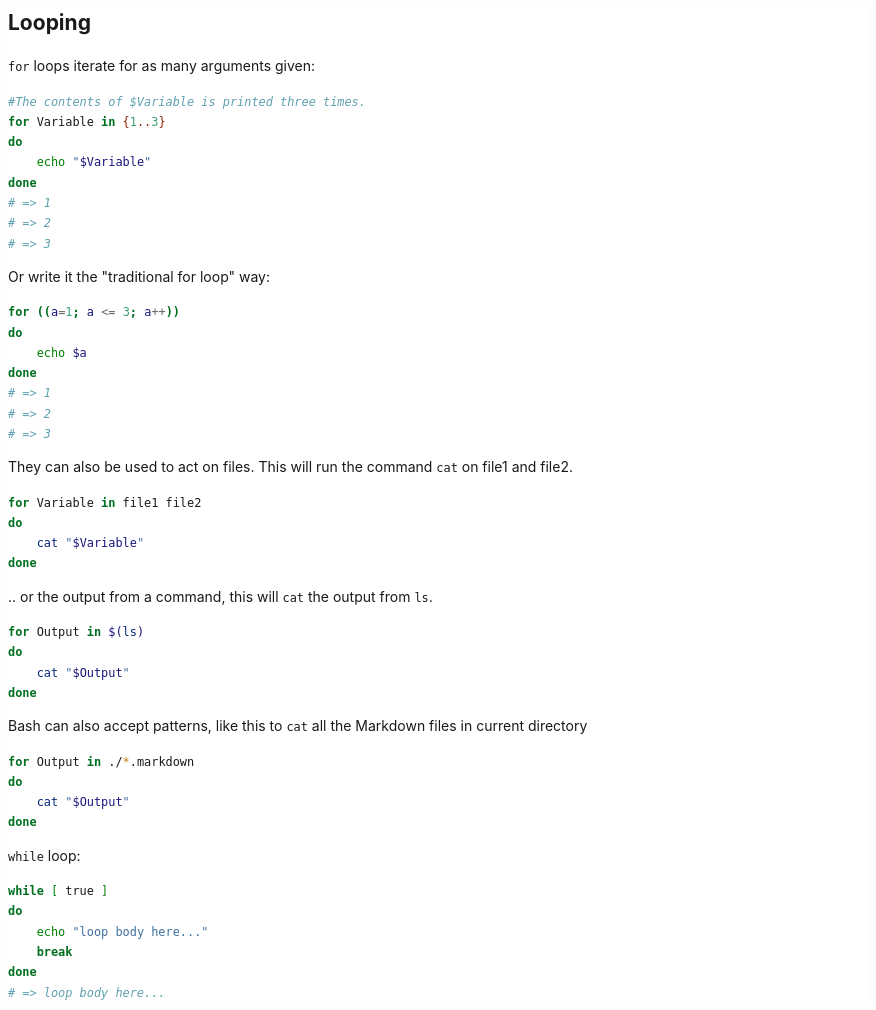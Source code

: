 ## Looping

`for` loops iterate for as many arguments given:

```bash
#The contents of $Variable is printed three times.
for Variable in {1..3}
do
    echo "$Variable"
done
# => 1
# => 2
# => 3
```

Or write it the "traditional for loop" way:

```bash
for ((a=1; a <= 3; a++))
do
    echo $a
done
# => 1
# => 2
# => 3
```

They can also be used to act on files. This will run the command `cat` on file1 and file2.

```bash
for Variable in file1 file2
do
    cat "$Variable"
done
```

.. or the output from a command, this will `cat` the output from `ls`.

```bash
for Output in $(ls)
do
    cat "$Output"
done
```

Bash can also accept patterns, like this to `cat` all the Markdown files in current directory

```bash
for Output in ./*.markdown
do
    cat "$Output"
done
```

`while` loop:

```bash
while [ true ]
do
    echo "loop body here..."
    break
done
# => loop body here...
```
